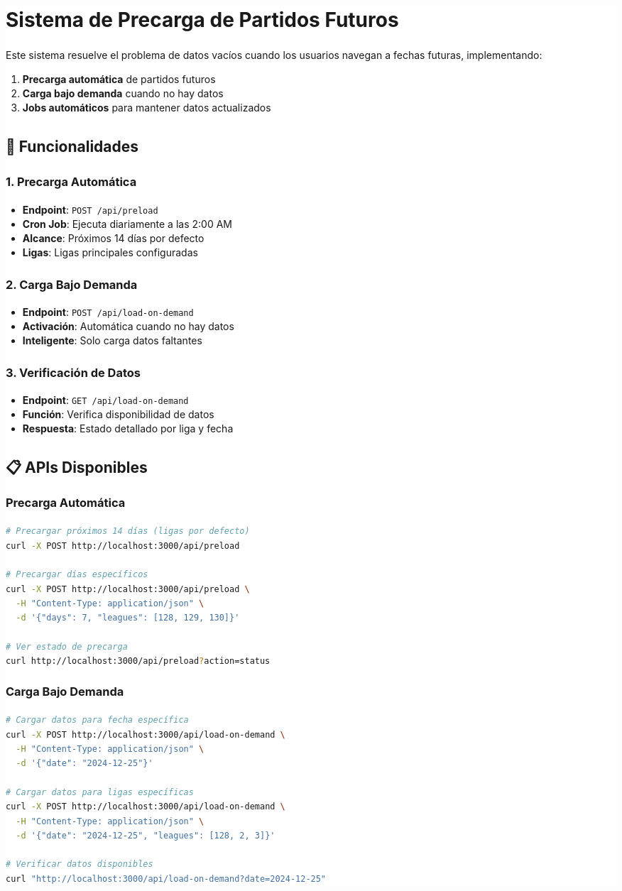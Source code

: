# Sistema de Precarga de Partidos Futuros

Este sistema resuelve el problema de datos vacíos cuando los usuarios navegan a fechas futuras, implementando:

1. **Precarga automática** de partidos futuros
2. **Carga bajo demanda** cuando no hay datos
3. **Jobs automáticos** para mantener datos actualizados

## 🚀 Funcionalidades

### 1. Precarga Automática

- **Endpoint**: `POST /api/preload`
- **Cron Job**: Ejecuta diariamente a las 2:00 AM
- **Alcance**: Próximos 14 días por defecto
- **Ligas**: Ligas principales configuradas

### 2. Carga Bajo Demanda

- **Endpoint**: `POST /api/load-on-demand`
- **Activación**: Automática cuando no hay datos
- **Inteligente**: Solo carga datos faltantes

### 3. Verificación de Datos

- **Endpoint**: `GET /api/load-on-demand`
- **Función**: Verifica disponibilidad de datos
- **Respuesta**: Estado detallado por liga y fecha

## 📋 APIs Disponibles

### Precarga Automática

```bash
# Precargar próximos 14 días (ligas por defecto)
curl -X POST http://localhost:3000/api/preload

# Precargar días específicos
curl -X POST http://localhost:3000/api/preload \
  -H "Content-Type: application/json" \
  -d '{"days": 7, "leagues": [128, 129, 130]}'

# Ver estado de precarga
curl http://localhost:3000/api/preload?action=status
```

### Carga Bajo Demanda

```bash
# Cargar datos para fecha específica
curl -X POST http://localhost:3000/api/load-on-demand \
  -H "Content-Type: application/json" \
  -d '{"date": "2024-12-25"}'

# Cargar datos para ligas específicas
curl -X POST http://localhost:3000/api/load-on-demand \
  -H "Content-Type: application/json" \
  -d '{"date": "2024-12-25", "leagues": [128, 2, 3]}'

# Verificar datos disponibles
curl "http://localhost:3000/api/load-on-demand?date=2024-12-25"

```